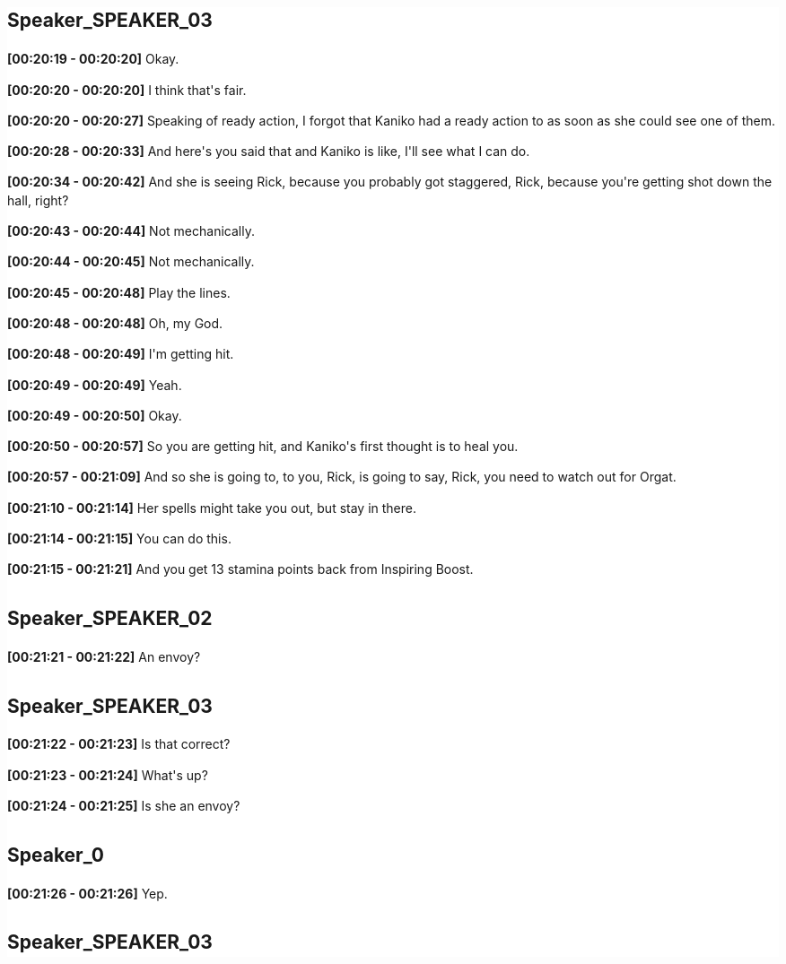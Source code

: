 
## Speaker_SPEAKER_03

**[00:20:19 - 00:20:20]** Okay.

**[00:20:20 - 00:20:20]** I think that's fair.

**[00:20:20 - 00:20:27]** Speaking of ready action, I forgot that Kaniko had a ready action to as soon as she could see one of them.

**[00:20:28 - 00:20:33]** And here's you said that and Kaniko is like, I'll see what I can do.

**[00:20:34 - 00:20:42]** And she is seeing Rick, because you probably got staggered, Rick, because you're getting shot down the hall, right?

**[00:20:43 - 00:20:44]** Not mechanically.

**[00:20:44 - 00:20:45]** Not mechanically.

**[00:20:45 - 00:20:48]** Play the lines.

**[00:20:48 - 00:20:48]** Oh, my God.

**[00:20:48 - 00:20:49]** I'm getting hit.

**[00:20:49 - 00:20:49]** Yeah.

**[00:20:49 - 00:20:50]** Okay.

**[00:20:50 - 00:20:57]** So you are getting hit, and Kaniko's first thought is to heal you.

**[00:20:57 - 00:21:09]** And so she is going to, to you, Rick, is going to say, Rick, you need to watch out for Orgat.

**[00:21:10 - 00:21:14]** Her spells might take you out, but stay in there.

**[00:21:14 - 00:21:15]** You can do this.

**[00:21:15 - 00:21:21]** And you get 13 stamina points back from Inspiring Boost.


## Speaker_SPEAKER_02

**[00:21:21 - 00:21:22]** An envoy?


## Speaker_SPEAKER_03

**[00:21:22 - 00:21:23]** Is that correct?

**[00:21:23 - 00:21:24]** What's up?

**[00:21:24 - 00:21:25]** Is she an envoy?


## Speaker_0

**[00:21:26 - 00:21:26]** Yep.


## Speaker_SPEAKER_03
